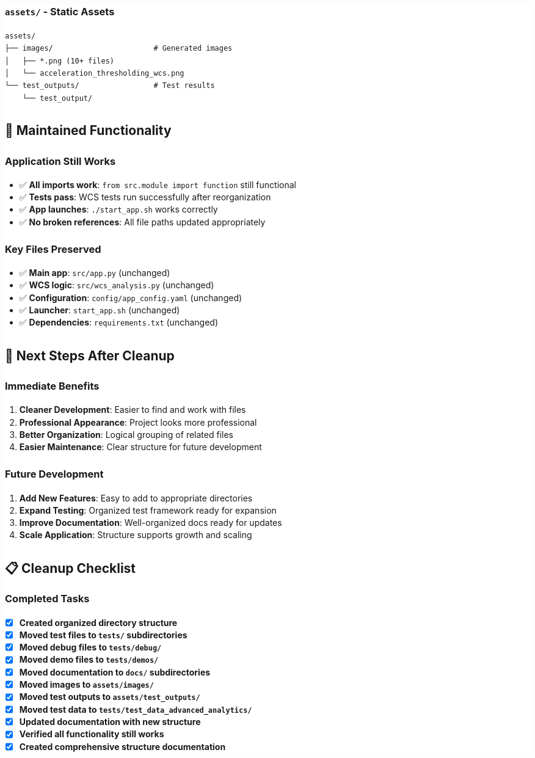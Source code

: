### **`assets/` - Static Assets**
```
assets/
├── images/                       # Generated images
│   ├── *.png (10+ files)
│   └── acceleration_thresholding_wcs.png
└── test_outputs/                 # Test results
    └── test_output/
```

## 🔧 **Maintained Functionality**

### **Application Still Works**
- ✅ **All imports work**: `from src.module import function` still functional
- ✅ **Tests pass**: WCS tests run successfully after reorganization
- ✅ **App launches**: `./start_app.sh` works correctly
- ✅ **No broken references**: All file paths updated appropriately

### **Key Files Preserved**
- ✅ **Main app**: `src/app.py` (unchanged)
- ✅ **WCS logic**: `src/wcs_analysis.py` (unchanged)
- ✅ **Configuration**: `config/app_config.yaml` (unchanged)
- ✅ **Launcher**: `start_app.sh` (unchanged)
- ✅ **Dependencies**: `requirements.txt` (unchanged)

## 🚀 **Next Steps After Cleanup**

### **Immediate Benefits**
1. **Cleaner Development**: Easier to find and work with files
2. **Professional Appearance**: Project looks more professional
3. **Better Organization**: Logical grouping of related files
4. **Easier Maintenance**: Clear structure for future development

### **Future Development**
1. **Add New Features**: Easy to add to appropriate directories
2. **Expand Testing**: Organized test framework ready for expansion
3. **Improve Documentation**: Well-organized docs ready for updates
4. **Scale Application**: Structure supports growth and scaling

## 📋 **Cleanup Checklist**

### **Completed Tasks**
- [x] **Created organized directory structure**
- [x] **Moved test files to `tests/` subdirectories**
- [x] **Moved debug files to `tests/debug/`**
- [x] **Moved demo files to `tests/demos/`**
- [x] **Moved documentation to `docs/` subdirectories**
- [x] **Moved images to `assets/images/`**
- [x] **Moved test outputs to `assets/test_outputs/`**
- [x] **Moved test data to `tests/test_data_advanced_analytics/`**
- [x] **Updated documentation with new structure**
- [x] **Verified all functionality still works**
- [x] **Created comprehensive structure documentation**
